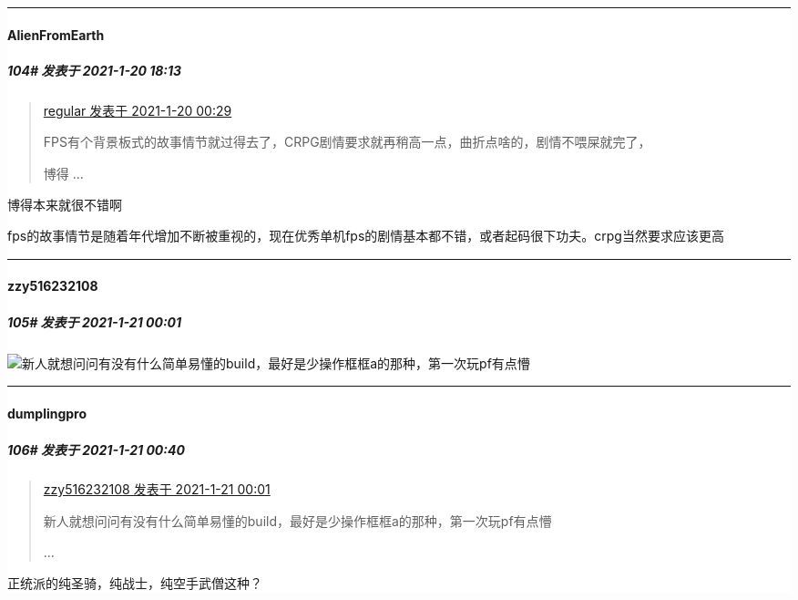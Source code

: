 













*****

####  AlienFromEarth  
##### 104#       发表于 2021-1-20 18:13



<blockquote><a href="httphttps://bbs.saraba1st.com/2b/forum.php?mod=redirect&amp;goto=findpost&amp;pid=50088118&amp;ptid=1983380" target="_blank">regular 发表于 2021-1-20 00:29</a>

FPS有个背景板式的故事情节就过得去了，CRPG剧情要求就再稍高一点，曲折点啥的，剧情不喂屎就完了，

博得 ...</blockquote>
博得本来就很不错啊


fps的故事情节是随着年代增加不断被重视的，现在优秀单机fps的剧情基本都不错，或者起码很下功夫。crpg当然要求应该更高







*****

####  zzy516232108  
##### 105#       发表于 2021-1-21 00:01



<img src="https://static.saraba1st.com/image/smiley/face2017/067.png" referrerpolicy="no-referrer">新人就想问问有没有什么简单易懂的build，最好是少操作框框a的那种，第一次玩pf有点懵







*****

####  dumplingpro  
##### 106#       发表于 2021-1-21 00:40



<blockquote><a href="httphttps://bbs.saraba1st.com/2b/forum.php?mod=redirect&amp;goto=findpost&amp;pid=50097752&amp;ptid=1983380" target="_blank">zzy516232108 发表于 2021-1-21 00:01</a>

新人就想问问有没有什么简单易懂的build，最好是少操作框框a的那种，第一次玩pf有点懵

 ...</blockquote>
正统派的纯圣骑，纯战士，纯空手武僧这种？

